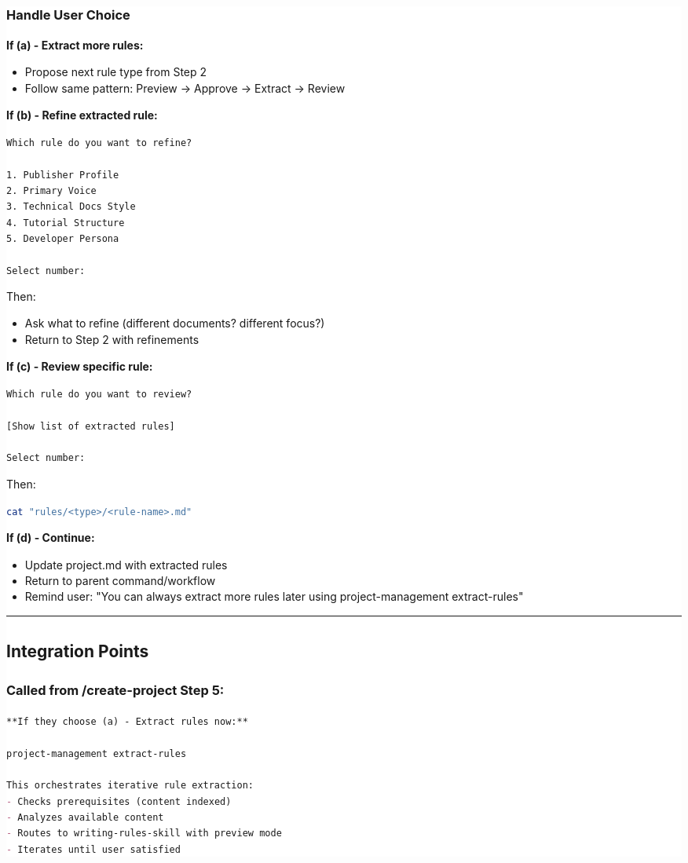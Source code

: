 ### Handle User Choice

**If (a) - Extract more rules:**
- Propose next rule type from Step 2
- Follow same pattern: Preview → Approve → Extract → Review

**If (b) - Refine extracted rule:**
```
Which rule do you want to refine?

1. Publisher Profile
2. Primary Voice
3. Technical Docs Style
4. Tutorial Structure
5. Developer Persona

Select number:
```

Then:
- Ask what to refine (different documents? different focus?)
- Return to Step 2 with refinements

**If (c) - Review specific rule:**
```
Which rule do you want to review?

[Show list of extracted rules]

Select number:
```

Then:
```bash
cat "rules/<type>/<rule-name>.md"
```

**If (d) - Continue:**
- Update project.md with extracted rules
- Return to parent command/workflow
- Remind user: "You can always extract more rules later using project-management extract-rules"

---

## Integration Points

### Called from /create-project Step 5:
```markdown
**If they choose (a) - Extract rules now:**

project-management extract-rules

This orchestrates iterative rule extraction:
- Checks prerequisites (content indexed)
- Analyzes available content
- Routes to writing-rules-skill with preview mode
- Iterates until user satisfied
```

